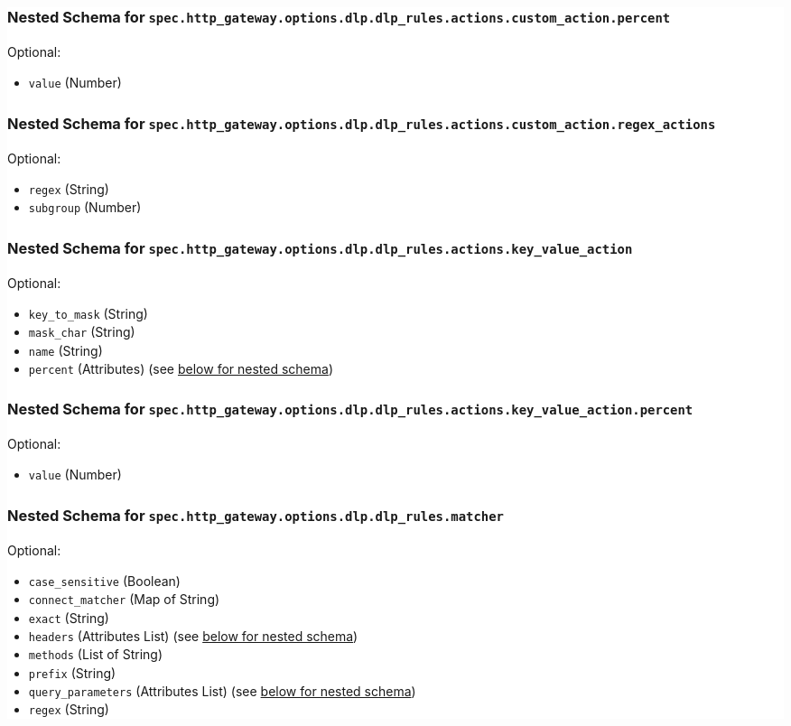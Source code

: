 <a id="nestedatt--spec--http_gateway--options--dlp--dlp_rules--actions--custom_action--percent"></a>
### Nested Schema for `spec.http_gateway.options.dlp.dlp_rules.actions.custom_action.percent`

Optional:

- `value` (Number)


<a id="nestedatt--spec--http_gateway--options--dlp--dlp_rules--actions--custom_action--regex_actions"></a>
### Nested Schema for `spec.http_gateway.options.dlp.dlp_rules.actions.custom_action.regex_actions`

Optional:

- `regex` (String)
- `subgroup` (Number)



<a id="nestedatt--spec--http_gateway--options--dlp--dlp_rules--actions--key_value_action"></a>
### Nested Schema for `spec.http_gateway.options.dlp.dlp_rules.actions.key_value_action`

Optional:

- `key_to_mask` (String)
- `mask_char` (String)
- `name` (String)
- `percent` (Attributes) (see [below for nested schema](#nestedatt--spec--http_gateway--options--dlp--dlp_rules--actions--key_value_action--percent))

<a id="nestedatt--spec--http_gateway--options--dlp--dlp_rules--actions--key_value_action--percent"></a>
### Nested Schema for `spec.http_gateway.options.dlp.dlp_rules.actions.key_value_action.percent`

Optional:

- `value` (Number)




<a id="nestedatt--spec--http_gateway--options--dlp--dlp_rules--matcher"></a>
### Nested Schema for `spec.http_gateway.options.dlp.dlp_rules.matcher`

Optional:

- `case_sensitive` (Boolean)
- `connect_matcher` (Map of String)
- `exact` (String)
- `headers` (Attributes List) (see [below for nested schema](#nestedatt--spec--http_gateway--options--dlp--dlp_rules--matcher--headers))
- `methods` (List of String)
- `prefix` (String)
- `query_parameters` (Attributes List) (see [below for nested schema](#nestedatt--spec--http_gateway--options--dlp--dlp_rules--matcher--query_parameters))
- `regex` (String)
